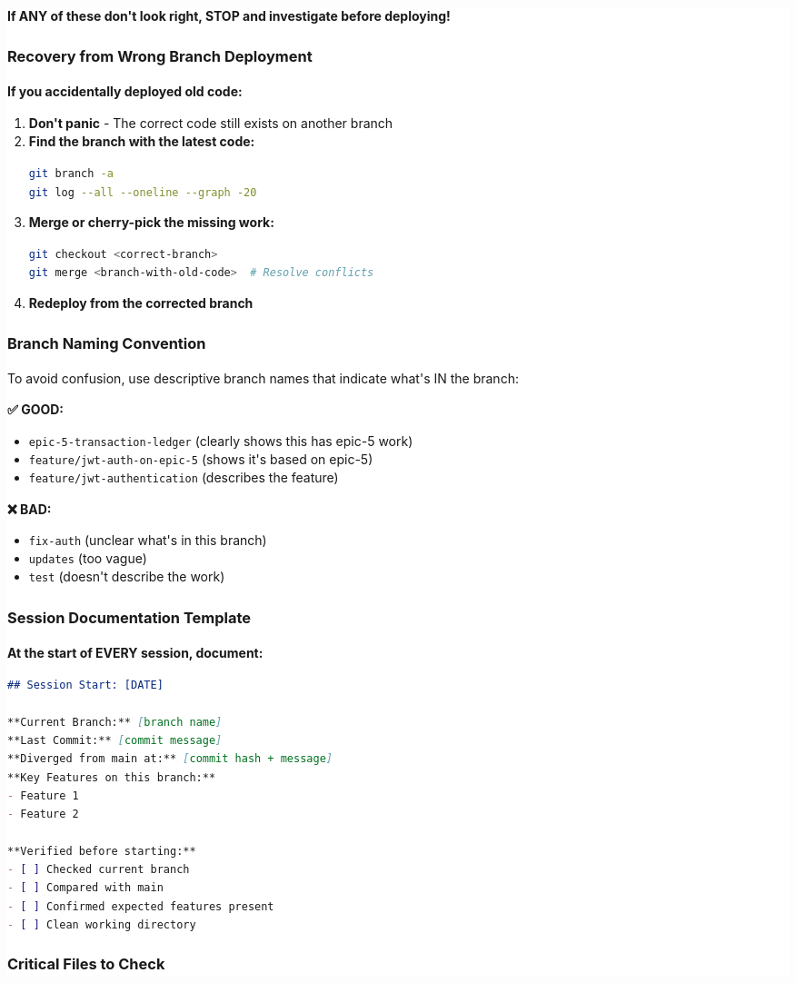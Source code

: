 **If ANY of these don't look right, STOP and investigate before deploying!**

### Recovery from Wrong Branch Deployment

**If you accidentally deployed old code:**

1. **Don't panic** - The correct code still exists on another branch
2. **Find the branch with the latest code:**
   ```bash
   git branch -a
   git log --all --oneline --graph -20
   ```
3. **Merge or cherry-pick the missing work:**
   ```bash
   git checkout <correct-branch>
   git merge <branch-with-old-code>  # Resolve conflicts
   ```
4. **Redeploy from the corrected branch**

### Branch Naming Convention

To avoid confusion, use descriptive branch names that indicate what's IN the branch:

**✅ GOOD:**
- `epic-5-transaction-ledger` (clearly shows this has epic-5 work)
- `feature/jwt-auth-on-epic-5` (shows it's based on epic-5)
- `feature/jwt-authentication` (describes the feature)

**❌ BAD:**
- `fix-auth` (unclear what's in this branch)
- `updates` (too vague)
- `test` (doesn't describe the work)

### Session Documentation Template

**At the start of EVERY session, document:**

```markdown
## Session Start: [DATE]

**Current Branch:** [branch name]
**Last Commit:** [commit message]
**Diverged from main at:** [commit hash + message]
**Key Features on this branch:**
- Feature 1
- Feature 2

**Verified before starting:**
- [ ] Checked current branch
- [ ] Compared with main
- [ ] Confirmed expected features present
- [ ] Clean working directory
```

### Critical Files to Check
